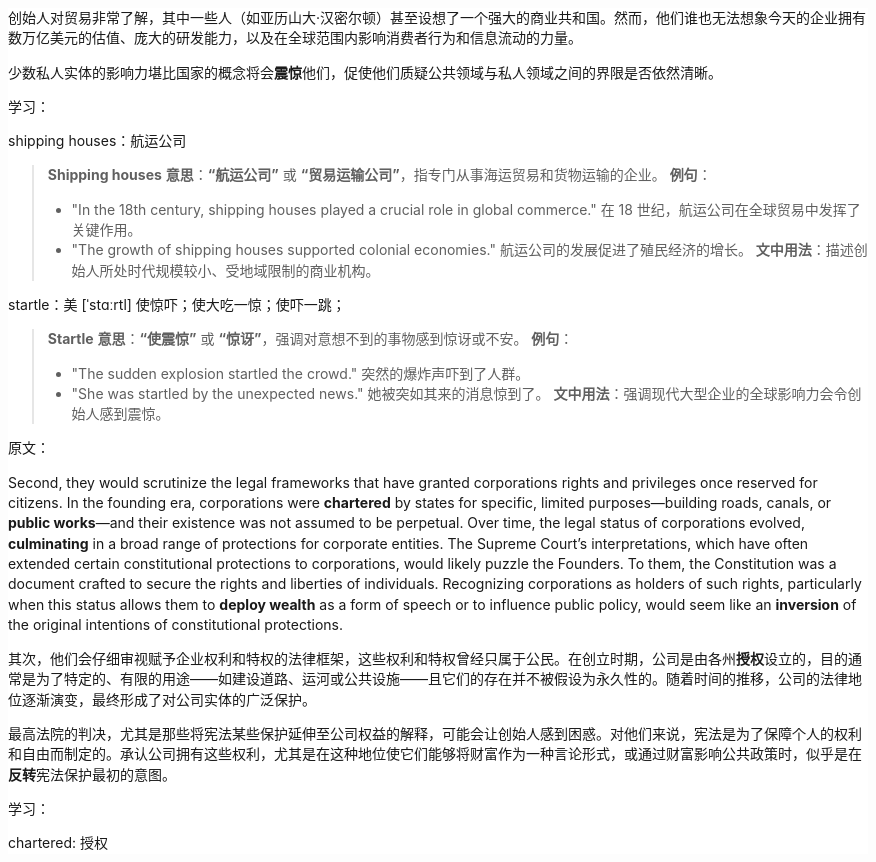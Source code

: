 创始人对贸易非常了解，其中一些人（如亚历山大·汉密尔顿）甚至设想了一个强大的商业共和国。然而，他们谁也无法想象今天的企业拥有数万亿美元的估值、庞大的研发能力，以及在全球范围内影响消费者行为和信息流动的力量。

少数私人实体的影响力堪比国家的概念将会**震惊**他们，促使他们质疑公共领域与私人领域之间的界限是否依然清晰。

学习：

shipping houses：航运公司

>
>
>**Shipping houses**
>**意思**：**“航运公司”** 或 **“贸易运输公司”**，指专门从事海运贸易和货物运输的企业。
>**例句**：
>
>- "In the 18th century, shipping houses played a crucial role in global commerce."
>  在 18 世纪，航运公司在全球贸易中发挥了关键作用。
>- "The growth of shipping houses supported colonial economies."
>  航运公司的发展促进了殖民经济的增长。
>  **文中用法**：描述创始人所处时代规模较小、受地域限制的商业机构。

startle：美 [ˈstɑːrtl] 使惊吓；使大吃一惊；使吓一跳；
>**Startle**
>**意思**：**“使震惊”** 或 **“惊讶”**，强调对意想不到的事物感到惊讶或不安。
>**例句**：
>
>- "The sudden explosion startled the crowd."
>  突然的爆炸声吓到了人群。
>- "She was startled by the unexpected news."
>  她被突如其来的消息惊到了。
>  **文中用法**：强调现代大型企业的全球影响力会令创始人感到震惊。



原文：

Second, they would scrutinize the legal frameworks that have granted corporations rights and privileges once reserved for citizens. In the founding era, corporations were **chartered** by states for specific, limited purposes—building roads, canals, or **public works**—and their existence was not assumed to be perpetual. Over time, the legal status of corporations evolved, **culminating** in a broad range of protections for corporate entities. The Supreme Court’s interpretations, which have often extended certain constitutional protections to corporations, would likely puzzle the Founders. To them, the Constitution was a document crafted to secure the rights and liberties of individuals. Recognizing corporations as holders of such rights, particularly when this status allows them to **deploy wealth** as a form of speech or to influence public policy, would seem like an **inversion** of the original intentions of constitutional protections.

其次，他们会仔细审视赋予企业权利和特权的法律框架，这些权利和特权曾经只属于公民。在创立时期，公司是由各州**授权**设立的，目的通常是为了特定的、有限的用途——如建设道路、运河或公共设施——且它们的存在并不被假设为永久性的。随着时间的推移，公司的法律地位逐渐演变，最终形成了对公司实体的广泛保护。

最高法院的判决，尤其是那些将宪法某些保护延伸至公司权益的解释，可能会让创始人感到困惑。对他们来说，宪法是为了保障个人的权利和自由而制定的。承认公司拥有这些权利，尤其是在这种地位使它们能够将财富作为一种言论形式，或通过财富影响公共政策时，似乎是在**反转**宪法保护最初的意图。

学习：

chartered: 授权
